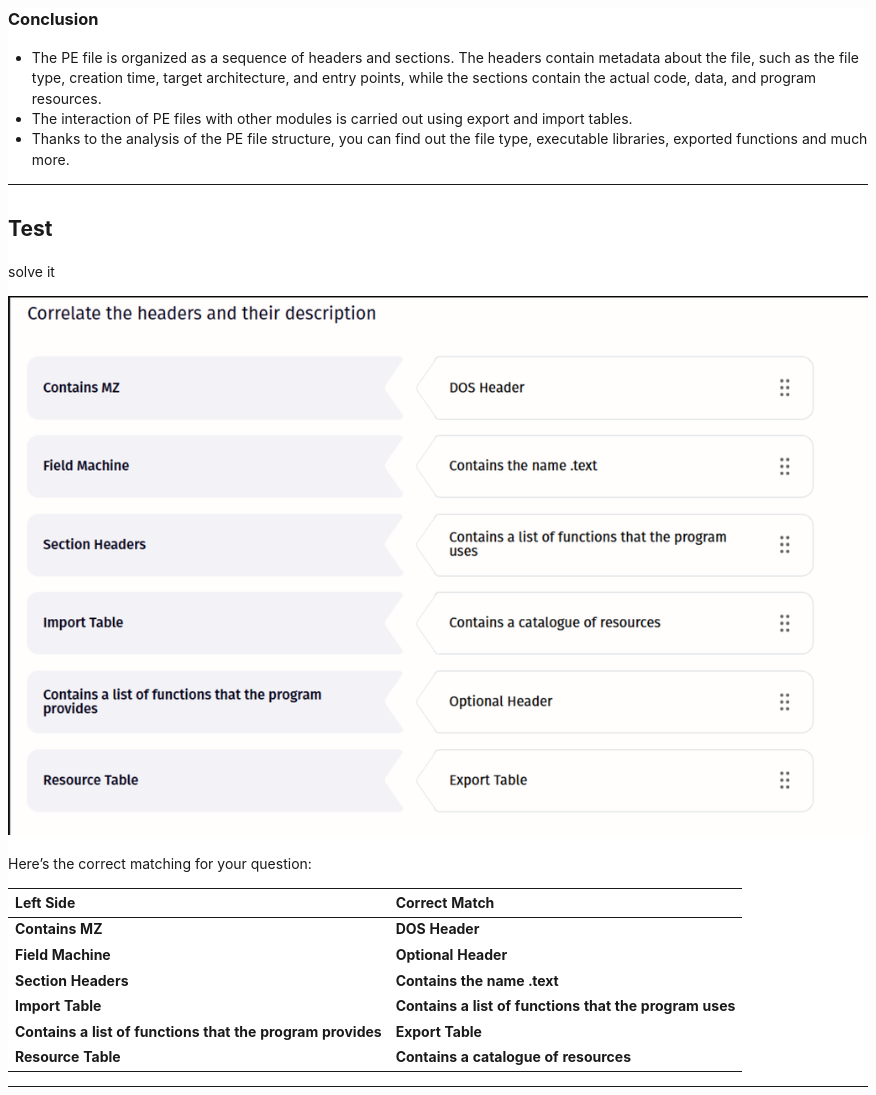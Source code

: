 ### Conclusion

- The PE file is organized as a sequence of headers and sections. The headers contain metadata about the file, such as the file type, creation time, target architecture, and entry points, while the sections contain the actual code, data, and program resources.
- The interaction of PE files with other modules is carried out using export and import tables.
- Thanks to the analysis of the PE file structure, you can find out the file type, executable libraries, exported functions and much more.

---

## Test

solve it

![test2](./img/test2.png)

Here’s the correct matching for your question:

| Left Side                                                  | Correct Match                                          |
| :--------------------------------------------------------- | :----------------------------------------------------- |
| **Contains MZ**                                            | **DOS Header**                                         |
| **Field Machine**                                          | **Optional Header**                                    |
| **Section Headers**                                        | **Contains the name .text**                            |
| **Import Table**                                           | **Contains a list of functions that the program uses** |
| **Contains a list of functions that the program provides** | **Export Table**                                       |
| **Resource Table**                                         | **Contains a catalogue of resources**                  |

---